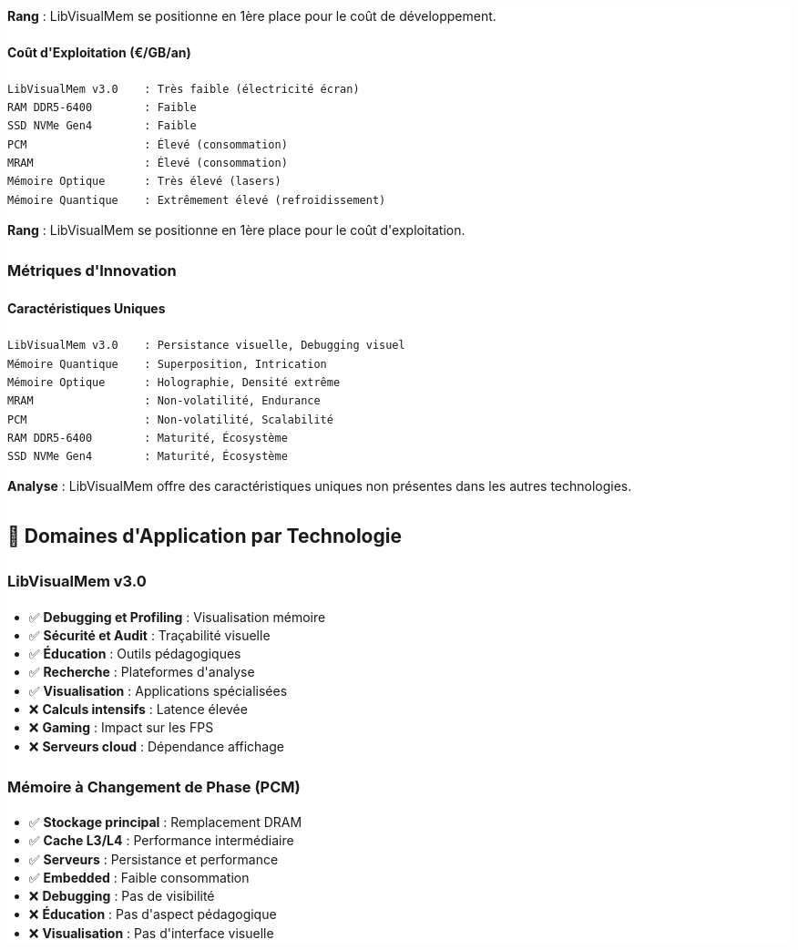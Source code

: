 **Rang** : LibVisualMem se positionne en 1ère place pour le coût de développement.

#### Coût d'Exploitation (€/GB/an)
```
LibVisualMem v3.0    : Très faible (électricité écran)
RAM DDR5-6400        : Faible
SSD NVMe Gen4        : Faible
PCM                  : Élevé (consommation)
MRAM                 : Élevé (consommation)
Mémoire Optique      : Très élevé (lasers)
Mémoire Quantique    : Extrêmement élevé (refroidissement)
```

**Rang** : LibVisualMem se positionne en 1ère place pour le coût d'exploitation.

### Métriques d'Innovation

#### Caractéristiques Uniques
```
LibVisualMem v3.0    : Persistance visuelle, Debugging visuel
Mémoire Quantique    : Superposition, Intrication
Mémoire Optique      : Holographie, Densité extrême
MRAM                 : Non-volatilité, Endurance
PCM                  : Non-volatilité, Scalabilité
RAM DDR5-6400        : Maturité, Écosystème
SSD NVMe Gen4        : Maturité, Écosystème
```

**Analyse** : LibVisualMem offre des caractéristiques uniques non présentes dans les autres technologies.

## 🎯 Domaines d'Application par Technologie

### LibVisualMem v3.0
- ✅ **Debugging et Profiling** : Visualisation mémoire
- ✅ **Sécurité et Audit** : Traçabilité visuelle
- ✅ **Éducation** : Outils pédagogiques
- ✅ **Recherche** : Plateformes d'analyse
- ✅ **Visualisation** : Applications spécialisées
- ❌ **Calculs intensifs** : Latence élevée
- ❌ **Gaming** : Impact sur les FPS
- ❌ **Serveurs cloud** : Dépendance affichage

### Mémoire à Changement de Phase (PCM)
- ✅ **Stockage principal** : Remplacement DRAM
- ✅ **Cache L3/L4** : Performance intermédiaire
- ✅ **Serveurs** : Persistance et performance
- ✅ **Embedded** : Faible consommation
- ❌ **Debugging** : Pas de visibilité
- ❌ **Éducation** : Pas d'aspect pédagogique
- ❌ **Visualisation** : Pas d'interface visuelle
